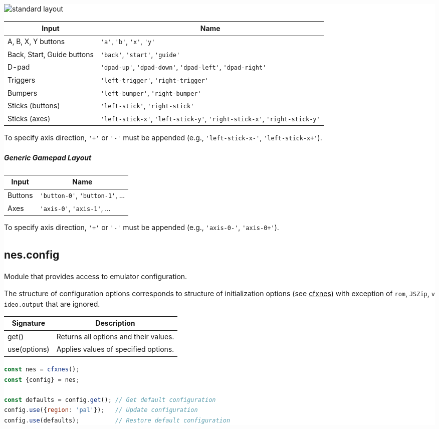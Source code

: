 ![standard layout](https://upload.wikimedia.org/wikipedia/commons/2/2c/360_controller.svg)

| Input | Name |
|------|-------|
| A, B, X, Y buttons | `'a'`, `'b'`, `'x'`, `'y'` |
| Back, Start, Guide buttons | `'back'`, `'start'`, `'guide'` |
| D-pad | `'dpad-up'`, `'dpad-down'`, `'dpad-left'`, `'dpad-right'` |
| Triggers | `'left-trigger'`, `'right-trigger'` |
| Bumpers | `'left-bumper'`, `'right-bumper'` |
| Sticks (buttons) | `'left-stick'`, `'right-stick'` |
| Sticks (axes) | `'left-stick-x'`, `'left-stick-y'`, `'right-stick-x'`, `'right-stick-y'`|

To specify axis direction, `'+'` or `'-'` must be appended (e.g., `'left-stick-x-'`, `'left-stick-x+'`).

##### Generic Gamepad Layout

| Input | Name |
|------|-------|
| Buttons | `'button-0'`, `'button-1'`, ... |
| Axes | `'axis-0'`, `'axis-1'`, ... |

To specify axis direction, `'+'` or `'-'` must be appended (e.g., `'axis-0-'`, `'axis-0+'`).

## nes.config

Module that provides access to emulator configuration.

The structure of configuration options corresponds to structure of initialization options (see [cfxnes](#user-content-cfxnesoptions)) with exception of `rom`, `JSZip`, `video.output` that are ignored.

| Signature | Description |
|-----------|--------------|
| get() | Returns all options and their values. |
| use(options) | Applies values of specified options. |

``` javascript
const nes = cfxnes();
const {config} = nes;

const defaults = config.get(); // Get default configuration
config.use({region: 'pal'});   // Update configuration
config.use(defaults);          // Restore default configuration
